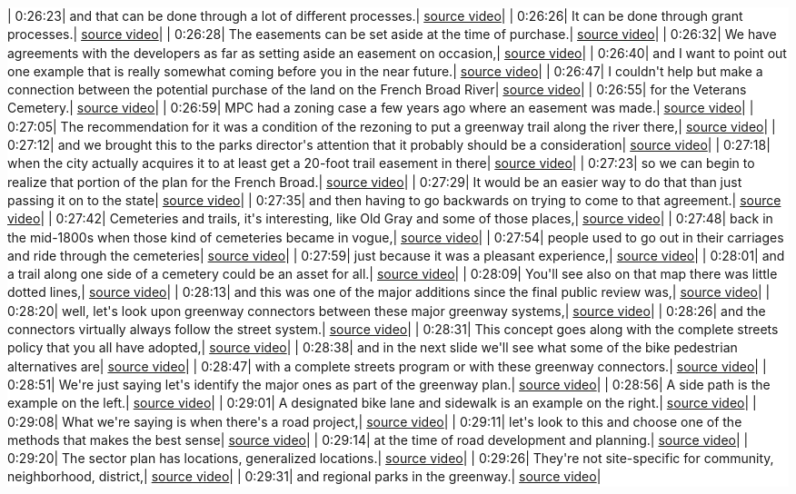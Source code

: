 | 0:26:23| and that can be done through a lot of different processes.| [source video](https://archive.org/details/citycouncilworkshop100121_201910?start=1583)|
| 0:26:26| It can be done through grant processes.| [source video](https://archive.org/details/citycouncilworkshop100121_201910?start=1586)|
| 0:26:28| The easements can be set aside at the time of purchase.| [source video](https://archive.org/details/citycouncilworkshop100121_201910?start=1588)|
| 0:26:32| We have agreements with the developers as far as setting aside an easement on occasion,| [source video](https://archive.org/details/citycouncilworkshop100121_201910?start=1592)|
| 0:26:40| and I want to point out one example that is really somewhat coming before you in the near future.| [source video](https://archive.org/details/citycouncilworkshop100121_201910?start=1600)|
| 0:26:47| I couldn't help but make a connection between the potential purchase of the land on the French Broad River| [source video](https://archive.org/details/citycouncilworkshop100121_201910?start=1607)|
| 0:26:55| for the Veterans Cemetery.| [source video](https://archive.org/details/citycouncilworkshop100121_201910?start=1615)|
| 0:26:59| MPC had a zoning case a few years ago where an easement was made.| [source video](https://archive.org/details/citycouncilworkshop100121_201910?start=1619)|
| 0:27:05| The recommendation for it was a condition of the rezoning to put a greenway trail along the river there,| [source video](https://archive.org/details/citycouncilworkshop100121_201910?start=1625)|
| 0:27:12| and we brought this to the parks director's attention that it probably should be a consideration| [source video](https://archive.org/details/citycouncilworkshop100121_201910?start=1632)|
| 0:27:18| when the city actually acquires it to at least get a 20-foot trail easement in there| [source video](https://archive.org/details/citycouncilworkshop100121_201910?start=1638)|
| 0:27:23| so we can begin to realize that portion of the plan for the French Broad.| [source video](https://archive.org/details/citycouncilworkshop100121_201910?start=1643)|
| 0:27:29| It would be an easier way to do that than just passing it on to the state| [source video](https://archive.org/details/citycouncilworkshop100121_201910?start=1649)|
| 0:27:35| and then having to go backwards on trying to come to that agreement.| [source video](https://archive.org/details/citycouncilworkshop100121_201910?start=1655)|
| 0:27:42| Cemeteries and trails, it's interesting, like Old Gray and some of those places,| [source video](https://archive.org/details/citycouncilworkshop100121_201910?start=1662)|
| 0:27:48| back in the mid-1800s when those kind of cemeteries became in vogue,| [source video](https://archive.org/details/citycouncilworkshop100121_201910?start=1668)|
| 0:27:54| people used to go out in their carriages and ride through the cemeteries| [source video](https://archive.org/details/citycouncilworkshop100121_201910?start=1674)|
| 0:27:59| just because it was a pleasant experience,| [source video](https://archive.org/details/citycouncilworkshop100121_201910?start=1679)|
| 0:28:01| and a trail along one side of a cemetery could be an asset for all.| [source video](https://archive.org/details/citycouncilworkshop100121_201910?start=1681)|
| 0:28:09| You'll see also on that map there was little dotted lines,| [source video](https://archive.org/details/citycouncilworkshop100121_201910?start=1689)|
| 0:28:13| and this was one of the major additions since the final public review was,| [source video](https://archive.org/details/citycouncilworkshop100121_201910?start=1693)|
| 0:28:20| well, let's look upon greenway connectors between these major greenway systems,| [source video](https://archive.org/details/citycouncilworkshop100121_201910?start=1700)|
| 0:28:26| and the connectors virtually always follow the street system.| [source video](https://archive.org/details/citycouncilworkshop100121_201910?start=1706)|
| 0:28:31| This concept goes along with the complete streets policy that you all have adopted,| [source video](https://archive.org/details/citycouncilworkshop100121_201910?start=1711)|
| 0:28:38| and in the next slide we'll see what some of the bike pedestrian alternatives are| [source video](https://archive.org/details/citycouncilworkshop100121_201910?start=1718)|
| 0:28:47| with a complete streets program or with these greenway connectors.| [source video](https://archive.org/details/citycouncilworkshop100121_201910?start=1727)|
| 0:28:51| We're just saying let's identify the major ones as part of the greenway plan.| [source video](https://archive.org/details/citycouncilworkshop100121_201910?start=1731)|
| 0:28:56| A side path is the example on the left.| [source video](https://archive.org/details/citycouncilworkshop100121_201910?start=1736)|
| 0:29:01| A designated bike lane and sidewalk is an example on the right.| [source video](https://archive.org/details/citycouncilworkshop100121_201910?start=1741)|
| 0:29:08| What we're saying is when there's a road project,| [source video](https://archive.org/details/citycouncilworkshop100121_201910?start=1748)|
| 0:29:11| let's look to this and choose one of the methods that makes the best sense| [source video](https://archive.org/details/citycouncilworkshop100121_201910?start=1751)|
| 0:29:14| at the time of road development and planning.| [source video](https://archive.org/details/citycouncilworkshop100121_201910?start=1754)|
| 0:29:20| The sector plan has locations, generalized locations.| [source video](https://archive.org/details/citycouncilworkshop100121_201910?start=1760)|
| 0:29:26| They're not site-specific for community, neighborhood, district,| [source video](https://archive.org/details/citycouncilworkshop100121_201910?start=1766)|
| 0:29:31| and regional parks in the greenway.| [source video](https://archive.org/details/citycouncilworkshop100121_201910?start=1771)|